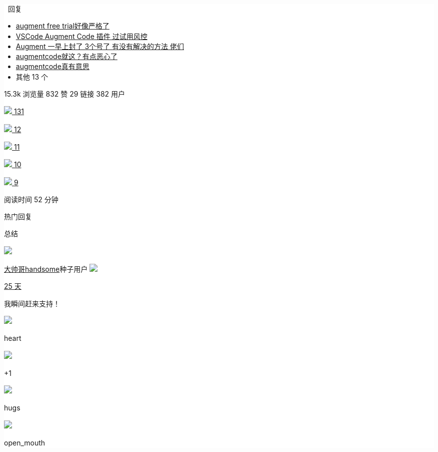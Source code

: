 ​ ​ 回复

*   [augment free trial好像严格了](https://linux.do/t/topic/706271/95)
*   [VSCode Augment Code 插件 过试用风控](https://linux.do/t/topic/715950)
*   [Augment 一早上封了 3个号了 有没有解决的方法 佬们](https://linux.do/t/topic/720416)
*   [augmentcode就这？有点恶心了](https://linux.do/t/topic/718311/26)
*   [augmentcode真有意思](https://linux.do/t/topic/719205/8)
*   其他 13 个

15.3k 浏览量 832 赞 29 链接 382 用户

 [![](https://linux.do/user_avatar/linux.do/j3n5en/96/305927_2.png)
 131](/u/J3n5en "J3n5en")

 [![](https://linux.do/user_avatar/linux.do/jungle/96/42624_2.png)
 12](/u/Jungle "Jungle") 

 [![](https://linux.do/letter_avatar/superdemon/96/5_d44a9b381edc88181525e3c8350177ca.png)
 11](/u/superDemon "superDemon") 

 [![](https://linux.do/user_avatar/linux.do/dilidili/96/138772_2.png)
 10](/u/dilidili "dilidili") 

 [![](https://linux.do/user_avatar/linux.do/crolin/96/679195_2.png)
 9](/u/crolin "crolin") 

阅读时间 52 分钟

热门回复

总结

[![](https://linux.do/user_avatar/linux.do/handsome/96/736205_2.png)
](/u/handsome)

[大帅哥](/u/handsome)[handsome](/u/handsome)种子用户 ![](https://linux.do/images/emoji/twemoji/rage.png?v=14) 

[25 天](/t/topic/713319/2?u=niyan2025 "发布日期")

我瞬间赶来支持！

  

![](https://linux.do/images/emoji/twemoji/heart.png?v=14)

heart

![](https://linux.do/images/emoji/twemoji/+1.png?v=14)

+1

![](https://linux.do/images/emoji/twemoji/hugs.png?v=14)

hugs

![](https://linux.do/images/emoji/twemoji/open_mouth.png?v=14)

open\_mouth
